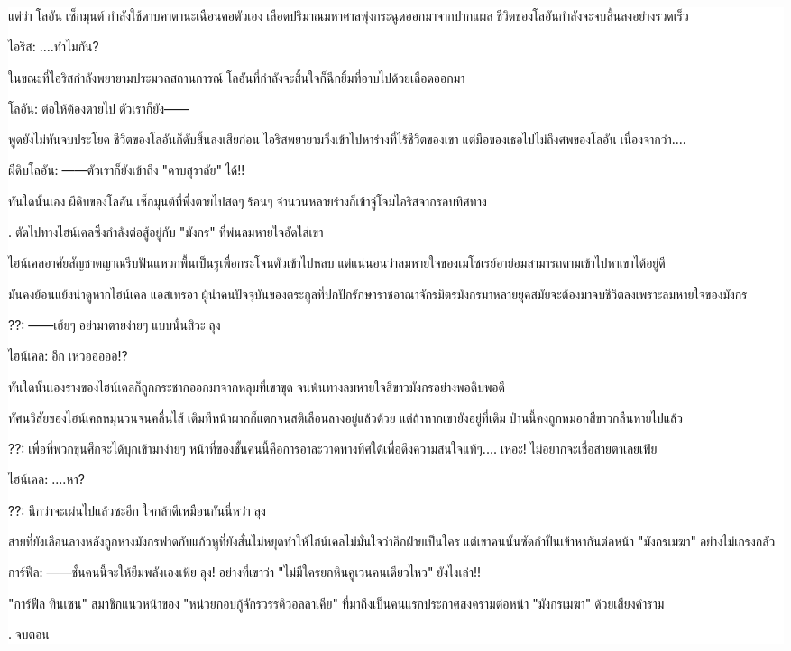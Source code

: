 แต่ว่า โลอัน เซ็กมุนต์ กำลังใช้ดาบคาตานะเฉือนคอตัวเอง เลือดปริมาณมหาศาลพุ่งกระฉูดออกมาจากปากแผล ชีวิตของโลอันกำลังจะจบสิ้นลงอย่างรวดเร็ว

ไอริส: ....ทำไมกัน?

ในขณะที่ไอริสกำลังพยายามประมวลสถานการณ์ โลอันที่กำลังจะสิ้นใจก็ฉีกยิ้มที่อาบไปด้วยเลือดออกมา

โลอัน: ต่อให้ต้องตายไป ตัวเราก็ยัง――

พูดยังไม่ทันจบประโยค ชีวิตของโลอันก็ดับสิ้นลงเสียก่อน ไอริสพยายามวิ่งเข้าไปหาร่างที่ไร้ชีวิตของเขา แต่มือของเธอไปไม่ถึงศพของโลอัน เนื่องจากว่า....

ผีดิบโลอัน: ――ตัวเราก็ยังเข้าถึง "ดาบสุราลัย" ได้!!

ทันใดนั้นเอง ผีดิบของโลอัน เซ็กมุนต์ที่พึ่งตายไปสดๆ ร้อนๆ จำนวนหลายร่างก็เข้าจู่โจมไอริสจากรอบทิศทาง

.
ตัดไปทางไฮน์เคลซึ่งกำลังต่อสู้อยู่กับ "มังกร" ที่พ่นลมหายใจอัดใส่เขา

ไฮน์เคลอาศัยสัญชาตญาณรีบฟันแหวกพื้นเป็นรูเพื่อกระโจนตัวเข้าไปหลบ แต่แน่นอนว่าลมหายใจของเมโซเรย์อาย่อมสามารถตามเข้าไปหาเขาได้อยู่ดี

มันคงย้อนแย้งน่าดูหากไฮน์เคล แอสเทรอา ผู้นำคนปัจจุบันของตระกูลที่ปกปักรักษาราชอาณาจักรมิตรมังกรมาหลายยุคสมัยจะต้องมาจบชีวิตลงเพราะลมหายใจของมังกร

??: ――เฮ้ยๆ อย่ามาตายง่ายๆ แบบนั้นสิวะ ลุง

ไฮน์เคล: อึก เหวอออออ!?

ทันใดนั้นเองร่างของไฮน์เคลก็ถูกกระชากออกมาจากหลุมที่เขาขุด จนพ้นทางลมหายใจสีขาวมังกรอย่างพอดิบพอดี

ทัศนวิสัยของไฮน์เคลหมุนวนจนคลื่นไส้ เดิมทีหน้าผากก็แตกจนสติเลือนลางอยู่แล้วด้วย แต่ถ้าหากเขายังอยู่ที่เดิม ป่านนี้คงถูกหมอกสีขาวกลืนหายไปแล้ว

??: เพื่อที่พวกขุนศึกจะได้บุกเข้ามาง่ายๆ หน้าที่ของชั้นคนนี้คือการอาละวาดทางทิศใต้เพื่อดึงความสนใจแท้ๆ.... เหอะ! ไม่อยากจะเชื่อสายตาเลยเฟ้ย

ไฮน์เคล: ....หา?

??: นึกว่าจะเผ่นไปแล้วซะอีก ใจกล้าดีเหมือนกันนี่หว่า ลุง

สายที่ยังเลือนลางหลังถูกหางมังกรฟาดกับแก้วหูที่ยังสั่นไม่หยุดทำให้ไฮน์เคลไม่มั่นใจว่าอีกฝ่ายเป็นใคร แต่เขาคนนั้นซัดกำปั้นเข้าหากันต่อหน้า "มังกรเมฆา" อย่างไม่เกรงกลัว

การ์ฟีล: ――ชั้นคนนี้จะให้ยืมพลังเองเฟ้ย ลุง! อย่างที่เขาว่า "ไม่มีใครยกหินคูเวนคนเดียวไหว" ยังไงเล่า!!

"การ์ฟีล ทินเซน" สมาชิกแนวหน้าของ "หน่วยกอบกู้จักรวรรดิวอลลาเคีย" ที่มาถึงเป็นคนแรกประกาศสงครามต่อหน้า "มังกรเมฆา" ด้วยเสียงคำราม

.
จบตอน